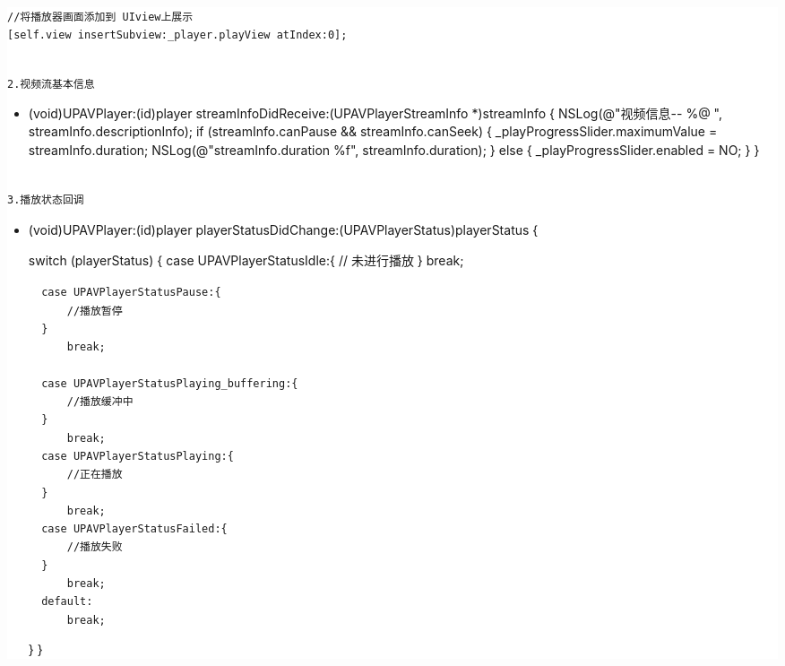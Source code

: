     //将播放器画面添加到 UIview上展示
    [self.view insertSubview:_player.playView atIndex:0];

```

2.视频流基本信息 

```

- (void)UPAVPlayer:(id)player streamInfoDidReceive:(UPAVPlayerStreamInfo *)streamInfo {
    NSLog(@"视频信息-- %@ ", streamInfo.descriptionInfo);
    if (streamInfo.canPause && streamInfo.canSeek) {
        _playProgressSlider.maximumValue = streamInfo.duration;
        NSLog(@"streamInfo.duration %f", streamInfo.duration);
    } else {
        _playProgressSlider.enabled = NO;
    }
}

```

3.播放状态回调 

```
- (void)UPAVPlayer:(id)player playerStatusDidChange:(UPAVPlayerStatus)playerStatus {
    
    switch (playerStatus) {
        case UPAVPlayerStatusIdle:{
            // 未进行播放
        }
            break;
            
        case UPAVPlayerStatusPause:{
            //播放暂停
        }
            break;
            
        case UPAVPlayerStatusPlaying_buffering:{
            //播放缓冲中
        }
            break;
        case UPAVPlayerStatusPlaying:{
            //正在播放
        }
            break;
        case UPAVPlayerStatusFailed:{
            //播放失败
        }
            break;
        default:
            break;
    }
}

